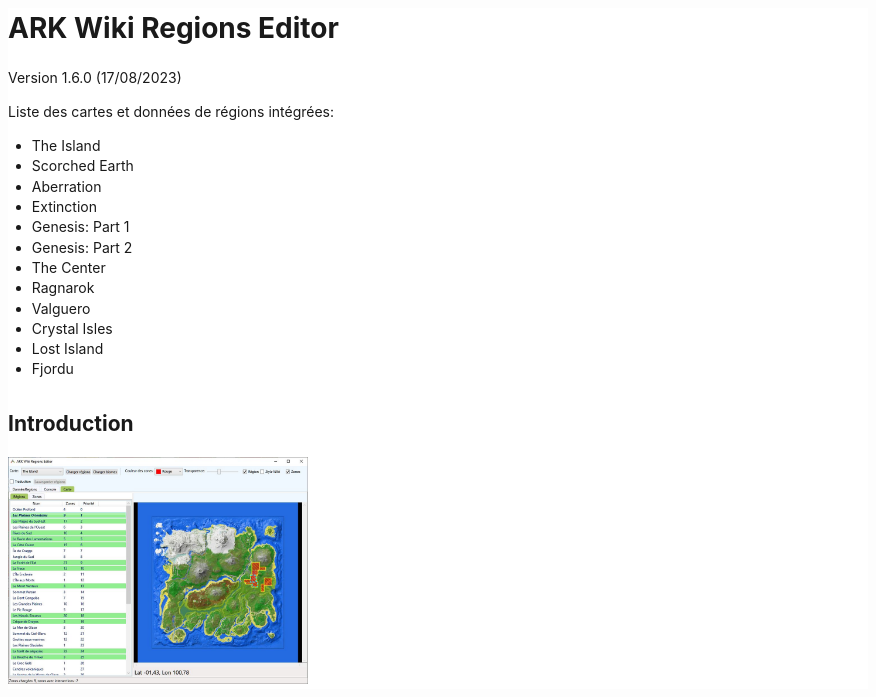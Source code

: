 # ARK Wiki Regions Editor

Version 1.6.0 (17/08/2023)

Liste des cartes et données de régions intégrées:
- The Island
- Scorched Earth
- Aberration
- Extinction
- Genesis: Part 1
- Genesis: Part 2
- The Center
- Ragnarok
- Valguero
- Crystal Isles
- Lost Island
- Fjordu


## Introduction
<img src="Images/Main1.jpg" width="300" title="Vue principale">